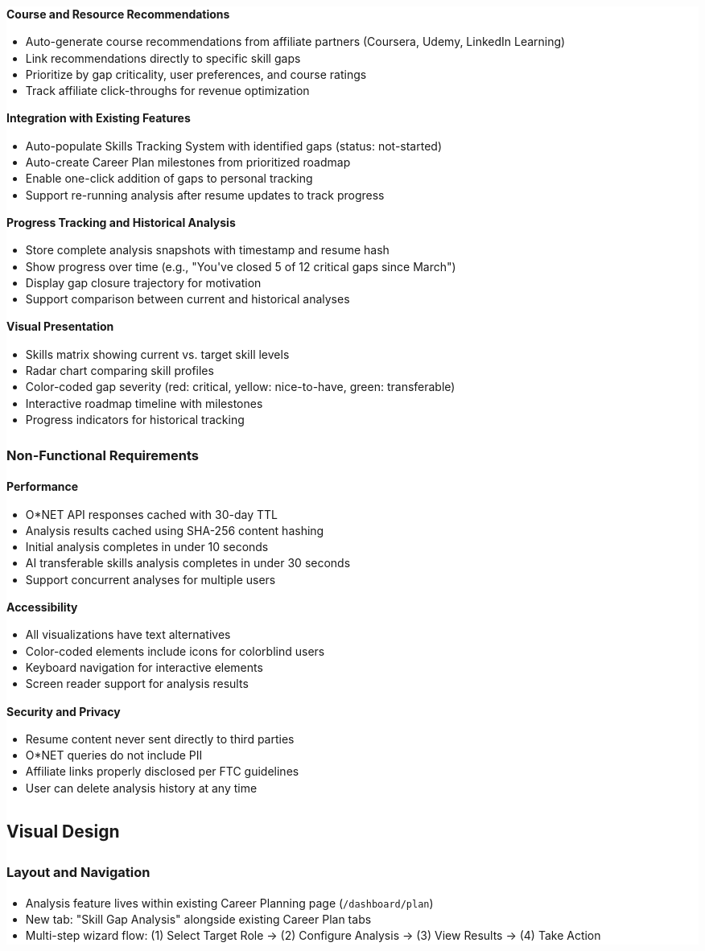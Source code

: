 **Course and Resource Recommendations**
- Auto-generate course recommendations from affiliate partners (Coursera, Udemy, LinkedIn Learning)
- Link recommendations directly to specific skill gaps
- Prioritize by gap criticality, user preferences, and course ratings
- Track affiliate click-throughs for revenue optimization

**Integration with Existing Features**
- Auto-populate Skills Tracking System with identified gaps (status: not-started)
- Auto-create Career Plan milestones from prioritized roadmap
- Enable one-click addition of gaps to personal tracking
- Support re-running analysis after resume updates to track progress

**Progress Tracking and Historical Analysis**
- Store complete analysis snapshots with timestamp and resume hash
- Show progress over time (e.g., "You've closed 5 of 12 critical gaps since March")
- Display gap closure trajectory for motivation
- Support comparison between current and historical analyses

**Visual Presentation**
- Skills matrix showing current vs. target skill levels
- Radar chart comparing skill profiles
- Color-coded gap severity (red: critical, yellow: nice-to-have, green: transferable)
- Interactive roadmap timeline with milestones
- Progress indicators for historical tracking

### Non-Functional Requirements

**Performance**
- O*NET API responses cached with 30-day TTL
- Analysis results cached using SHA-256 content hashing
- Initial analysis completes in under 10 seconds
- AI transferable skills analysis completes in under 30 seconds
- Support concurrent analyses for multiple users

**Accessibility**
- All visualizations have text alternatives
- Color-coded elements include icons for colorblind users
- Keyboard navigation for interactive elements
- Screen reader support for analysis results

**Security and Privacy**
- Resume content never sent directly to third parties
- O*NET queries do not include PII
- Affiliate links properly disclosed per FTC guidelines
- User can delete analysis history at any time

## Visual Design

### Layout and Navigation
- Analysis feature lives within existing Career Planning page (`/dashboard/plan`)
- New tab: "Skill Gap Analysis" alongside existing Career Plan tabs
- Multi-step wizard flow: (1) Select Target Role → (2) Configure Analysis → (3) View Results → (4) Take Action
